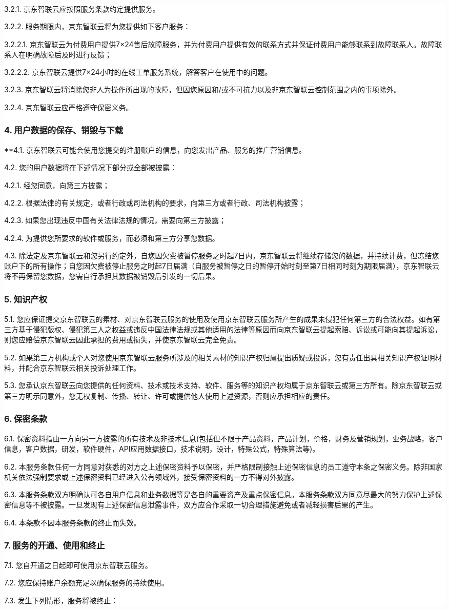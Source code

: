 3.2.1. 京东智联云应按照服务条款约定提供服务。

3.2.2. 服务期限内，京东智联云将为您提供如下客户服务：

3.2.2.1. 京东智联云为付费用户提供7×24售后故障服务，并为付费用户提供有效的联系方式并保证付费用户能够联系到故障联系人。故障联系人在明确故障后及时进行反馈；

3.2.2.2. 京东智联云提供7×24小时的在线工单服务系统，解答客户在使用中的问题。

3.2.3. 京东智联云将消除您非人为操作所出现的故障，但因您原因和/或不可抗力以及非京东智联云控制范围之内的事项除外。

3.2.4. 京东智联云应严格遵守保密义务。

### 4. 用户数据的保存、销毁与下载

**4.1. 京东智联云可能会使用您提交的注册账户的信息，向您发出产品、服务的推广营销信息。

4.2. 您的用户数据将在下述情况下部分或全部被披露：

4.2.1. 经您同意，向第三方披露；

4.2.2. 根据法律的有关规定，或者行政或司法机构的要求，向第三方或者行政、司法机构披露；

4.2.3. 如果您出现违反中国有关法律法规的情况，需要向第三方披露；

4.2.4. 为提供您所要求的软件或服务，而必须和第三方分享您数据。

4.3. 除法定及京东智联云和您另行约定外，自您因欠费被暂停服务之时起7日内，京东智联云将继续存储您的数据，并持续计费，但冻结您账户下的所有操作；自您因欠费被停止服务之时起7日届满（自服务被暂停之日的暂停开始时刻至第7日相同时刻为期限届满），京东智联云将不再保留您数据，您需自行承担其数据被销毁后引发的一切后果。

### 5. 知识产权

5.1. 您应保证提交京东智联云的素材、对京东智联云服务的使用及使用京东智联云服务所产生的成果未侵犯任何第三方的合法权益。如有第三方基于侵犯版权、侵犯第三人之权益或违反中国法律法规或其他适用的法律等原因而向京东智联云提起索赔、诉讼或可能向其提起诉讼，则您应赔偿京东智联云因此承担的费用或损失，并使京东智联云完全免责。

5.2. 如果第三方机构或个人对您使用京东智联云服务所涉及的相关素材的知识产权归属提出质疑或投诉，您有责任出具相关知识产权证明材料，并配合京东智联云相关投诉处理工作。

5.3. 您承认京东智联云向您提供的任何资料、技术或技术支持、软件、服务等的知识产权均属于京东智联云或第三方所有。除京东智联云或第三方明示同意外，您无权复制、传播、转让、许可或提供他人使用上述资源，否则应承担相应的责任。

### 6. 保密条款

6.1. 保密资料指由一方向另一方披露的所有技术及非技术信息(包括但不限于产品资料，产品计划，价格，财务及营销规划，业务战略，客户信息，客户数据，研发，软件硬件，API应用数据接口，技术说明，设计，特殊公式，特殊算法等)。

6.2. 本服务条款任何一方同意对获悉的对方之上述保密资料予以保密，并严格限制接触上述保密信息的员工遵守本条之保密义务。除非国家机关依法强制要求或上述保密资料已经进入公有领域外，接受保密资料的一方不得对外披露。

6.3. 本服务条款双方明确认可各自用户信息和业务数据等是各自的重要资产及重点保密信息。本服务条款双方同意尽最大的努力保护上述保密信息等不被披露。一旦发现有上述保密信息泄露事件，双方应合作采取一切合理措施避免或者减轻损害后果的产生。

6.4. 本条款不因本服务条款的终止而失效。

### 7. 服务的开通、使用和终止

7.1. 您自开通之日起即可使用京东智联云服务。

7.2. 您应保持账户余额充足以确保服务的持续使用。

7.3. 发生下列情形，服务将被终止：
